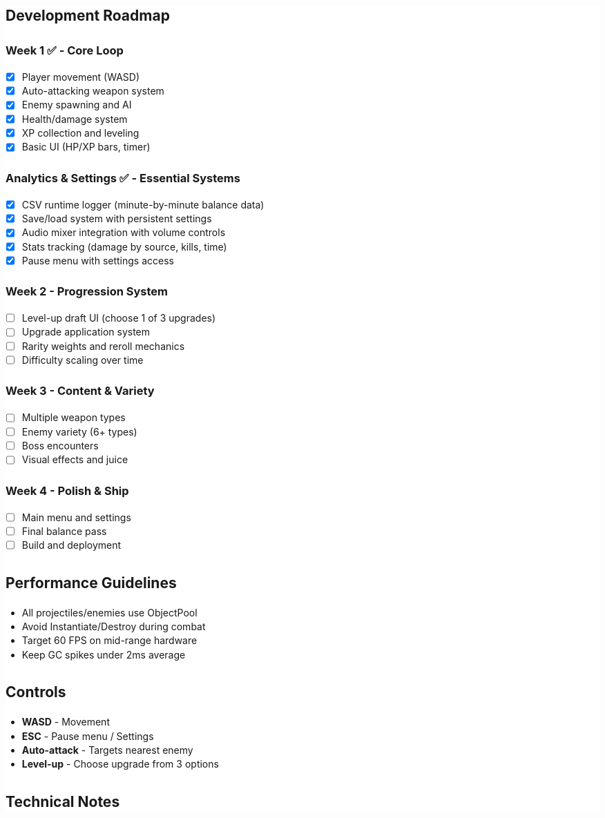 ## Development Roadmap

### Week 1 ✅ - Core Loop
- [x] Player movement (WASD)
- [x] Auto-attacking weapon system
- [x] Enemy spawning and AI
- [x] Health/damage system
- [x] XP collection and leveling
- [x] Basic UI (HP/XP bars, timer)

### Analytics & Settings ✅ - Essential Systems
- [x] CSV runtime logger (minute-by-minute balance data)
- [x] Save/load system with persistent settings
- [x] Audio mixer integration with volume controls
- [x] Stats tracking (damage by source, kills, time)
- [x] Pause menu with settings access

### Week 2 - Progression System
- [ ] Level-up draft UI (choose 1 of 3 upgrades)
- [ ] Upgrade application system
- [ ] Rarity weights and reroll mechanics
- [ ] Difficulty scaling over time

### Week 3 - Content & Variety
- [ ] Multiple weapon types
- [ ] Enemy variety (6+ types)
- [ ] Boss encounters
- [ ] Visual effects and juice

### Week 4 - Polish & Ship
- [ ] Main menu and settings
- [ ] Final balance pass
- [ ] Build and deployment

## Performance Guidelines

- All projectiles/enemies use ObjectPool
- Avoid Instantiate/Destroy during combat
- Target 60 FPS on mid-range hardware
- Keep GC spikes under 2ms average

## Controls

- **WASD** - Movement
- **ESC** - Pause menu / Settings
- **Auto-attack** - Targets nearest enemy
- **Level-up** - Choose upgrade from 3 options

## Technical Notes
